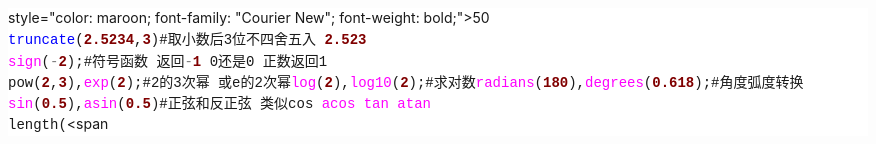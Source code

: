 style="color: maroon; font-family: &quot;Courier New&quot;; font-weight: bold;">50</span><span
style="font-family: &quot;Courier New&quot;;">\
</span><span
style="color: blue; font-family: &quot;Courier New&quot;;">truncate</span><span
style="font-family: &quot;Courier New&quot;;">(</span><span
style="color: maroon; font-family: &quot;Courier New&quot;; font-weight: bold;">2.5234</span><span
style="font-family: &quot;Courier New&quot;;">,</span><span
style="color: maroon; font-family: &quot;Courier New&quot;; font-weight: bold;">3</span><span
style="font-family: &quot;Courier New&quot;;">)\#取小数后3位不四舍五入
</span><span
style="color: maroon; font-family: &quot;Courier New&quot;; font-weight: bold;">2.523</span><span
style="font-family: &quot;Courier New&quot;;">\
</span><span
style="color: magenta; font-family: &quot;Courier New&quot;;">sign</span><span
style="font-family: &quot;Courier New&quot;;">(</span><span
style="color: grey; font-family: &quot;Courier New&quot;;">-</span><span
style="color: maroon; font-family: &quot;Courier New&quot;; font-weight: bold;">2</span><span
style="font-family: &quot;Courier New&quot;;">);\#符号函数
返回</span><span
style="color: grey; font-family: &quot;Courier New&quot;;">-</span><span
style="color: maroon; font-family: &quot;Courier New&quot;; font-weight: bold;">1</span><span
style="font-family: &quot;Courier New&quot;;"> 0还是0 正数返回1\
pow(</span><span
style="color: maroon; font-family: &quot;Courier New&quot;; font-weight: bold;">2</span><span
style="font-family: &quot;Courier New&quot;;">,</span><span
style="color: maroon; font-family: &quot;Courier New&quot;; font-weight: bold;">3</span><span
style="font-family: &quot;Courier New&quot;;">),</span><span
style="color: magenta; font-family: &quot;Courier New&quot;;">exp</span><span
style="font-family: &quot;Courier New&quot;;">(</span><span
style="color: maroon; font-family: &quot;Courier New&quot;; font-weight: bold;">2</span><span
style="font-family: &quot;Courier New&quot;;">);\#2的3次幂
或e的2次幂</span><span
style="color: magenta; font-family: &quot;Courier New&quot;;">log</span><span
style="font-family: &quot;Courier New&quot;;">(</span><span
style="color: maroon; font-family: &quot;Courier New&quot;; font-weight: bold;">2</span><span
style="font-family: &quot;Courier New&quot;;">),</span><span
style="color: magenta; font-family: &quot;Courier New&quot;;">log10</span><span
style="font-family: &quot;Courier New&quot;;">(</span><span
style="color: maroon; font-family: &quot;Courier New&quot;; font-weight: bold;">2</span><span
style="font-family: &quot;Courier New&quot;;">);\#求对数</span><span
style="color: magenta; font-family: &quot;Courier New&quot;;">radians</span><span
style="font-family: &quot;Courier New&quot;;">(</span><span
style="color: maroon; font-family: &quot;Courier New&quot;; font-weight: bold;">180</span><span
style="font-family: &quot;Courier New&quot;;">),</span><span
style="color: magenta; font-family: &quot;Courier New&quot;;">degrees</span><span
style="font-family: &quot;Courier New&quot;;">(</span><span
style="color: maroon; font-family: &quot;Courier New&quot;; font-weight: bold;">0.618</span><span
style="font-family: &quot;Courier New&quot;;">);\#角度弧度转换</span><span
style="color: magenta; font-family: &quot;Courier New&quot;;">sin</span><span
style="font-family: &quot;Courier New&quot;;">(</span><span
style="color: maroon; font-family: &quot;Courier New&quot;; font-weight: bold;">0.5</span><span
style="font-family: &quot;Courier New&quot;;">),</span><span
style="color: magenta; font-family: &quot;Courier New&quot;;">asin</span><span
style="font-family: &quot;Courier New&quot;;">(</span><span
style="color: maroon; font-family: &quot;Courier New&quot;; font-weight: bold;">0.5</span><span
style="font-family: &quot;Courier New&quot;;">)\#正弦和反正弦 类似cos
</span><span
style="color: magenta; font-family: &quot;Courier New&quot;;">acos</span><span
style="font-family: &quot;Courier New&quot;;"> </span><span
style="color: magenta; font-family: &quot;Courier New&quot;;">tan</span><span
style="font-family: &quot;Courier New&quot;;"> </span><span
style="color: magenta; font-family: &quot;Courier New&quot;;">atan</span><span
style="font-family: &quot;Courier New&quot;;">\
length(</span><span